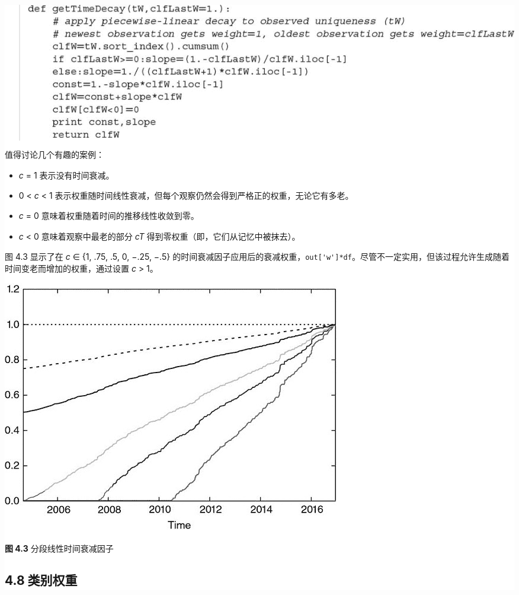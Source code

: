 > ![](img/Image00147.jpg)

值得讨论几个有趣的案例：

+   *c* = 1 表示没有时间衰减。

+   0 < *c* < 1 表示权重随时间线性衰减，但每个观察仍然会得到严格正的权重，无论它有多老。

+   *c* = 0 意味着权重随着时间的推移线性收敛到零。

+   *c* < 0 意味着观察中最老的部分 *cT* 得到零权重（即，它们从记忆中被抹去）。

图 4.3 显示了在 *c* ∈ {1, .75, .5, 0, −.25, −.5} 的时间衰减因子应用后的衰减权重，`out['w']*df`。尽管不一定实用，但该过程允许生成随着时间变老而增加的权重，通过设置 *c* > 1。

![](img/Image00150.jpg)

**图 4.3** 分段线性时间衰减因子

## 4.8 类别权重
